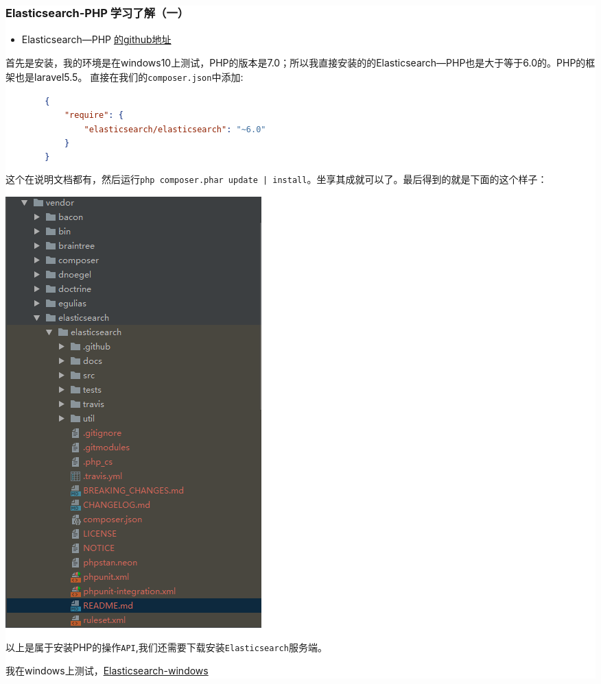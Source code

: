 ### Elasticsearch-PHP 学习了解（一）

* Elasticsearch—PHP [的github地址](https://github.com/elastic/elasticsearch-php)

首先是安装，我的环境是在windows10上测试，PHP的版本是7.0；所以我直接安装的的Elasticsearch—PHP也是大于等于6.0的。PHP的框架也是laravel5.5。
直接在我们的`composer.json`中添加:

```json
        {
            "require": {
                "elasticsearch/elasticsearch": "~6.0"
            }
        }
```

这个在说明文档都有，然后运行`php composer.phar update | install`。坐享其成就可以了。最后得到的就是下面的这个样子：

![vendor-elasticsearch](1.png)

以上是属于安装PHP的操作`API`,我们还需要下载安装`Elasticsearch`服务端。

我在windows上测试，[Elasticsearch-windows](https://artifacts.elastic.co/downloads/elasticsearch/elasticsearch-6.7.0.zip)
